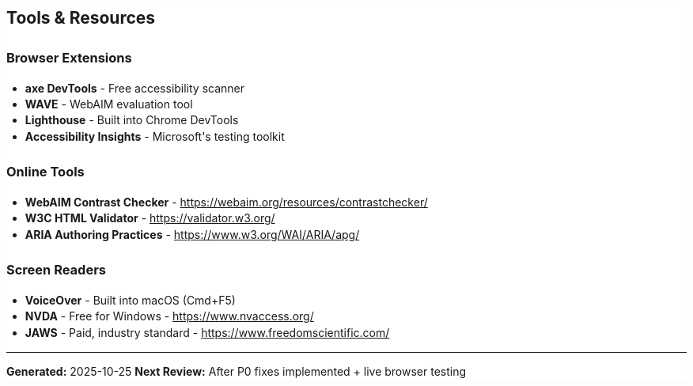 
## Tools & Resources

### Browser Extensions
- **axe DevTools** - Free accessibility scanner
- **WAVE** - WebAIM evaluation tool
- **Lighthouse** - Built into Chrome DevTools
- **Accessibility Insights** - Microsoft's testing toolkit

### Online Tools
- **WebAIM Contrast Checker** - https://webaim.org/resources/contrastchecker/
- **W3C HTML Validator** - https://validator.w3.org/
- **ARIA Authoring Practices** - https://www.w3.org/WAI/ARIA/apg/

### Screen Readers
- **VoiceOver** - Built into macOS (Cmd+F5)
- **NVDA** - Free for Windows - https://www.nvaccess.org/
- **JAWS** - Paid, industry standard - https://www.freedomscientific.com/

---

**Generated:** 2025-10-25
**Next Review:** After P0 fixes implemented + live browser testing
